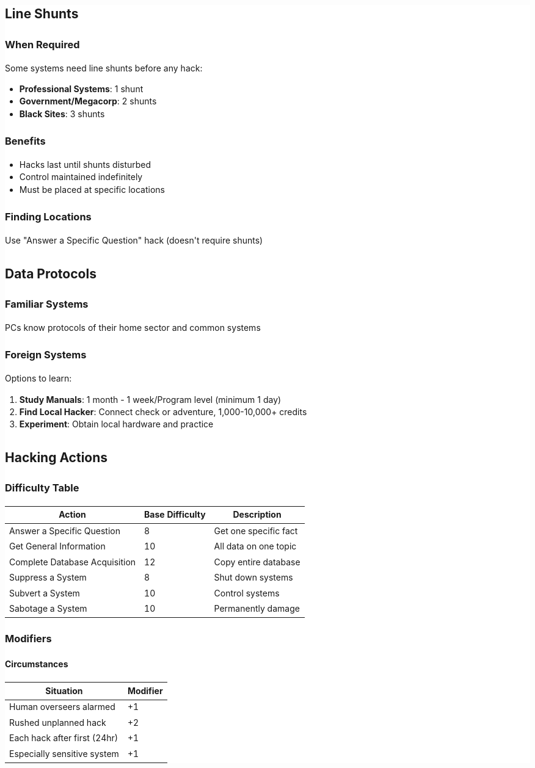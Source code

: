 ## Line Shunts

### When Required
Some systems need line shunts before any hack:
- **Professional Systems**: 1 shunt
- **Government/Megacorp**: 2 shunts
- **Black Sites**: 3 shunts

### Benefits
- Hacks last until shunts disturbed
- Control maintained indefinitely
- Must be placed at specific locations

### Finding Locations
Use "Answer a Specific Question" hack (doesn't require shunts)

## Data Protocols

### Familiar Systems
PCs know protocols of their home sector and common systems

### Foreign Systems
Options to learn:
1. **Study Manuals**: 1 month - 1 week/Program level (minimum 1 day)
2. **Find Local Hacker**: Connect check or adventure, 1,000-10,000+ credits
3. **Experiment**: Obtain local hardware and practice

## Hacking Actions

### Difficulty Table

| Action | Base Difficulty | Description |
|--------|-----------------|-------------|
| Answer a Specific Question | 8 | Get one specific fact |
| Get General Information | 10 | All data on one topic |
| Complete Database Acquisition | 12 | Copy entire database |
| Suppress a System | 8 | Shut down systems |
| Subvert a System | 10 | Control systems |
| Sabotage a System | 10 | Permanently damage |

### Modifiers

#### Circumstances
| Situation | Modifier |
|-----------|----------|
| Human overseers alarmed | +1 |
| Rushed unplanned hack | +2 |
| Each hack after first (24hr) | +1 |
| Especially sensitive system | +1 |
